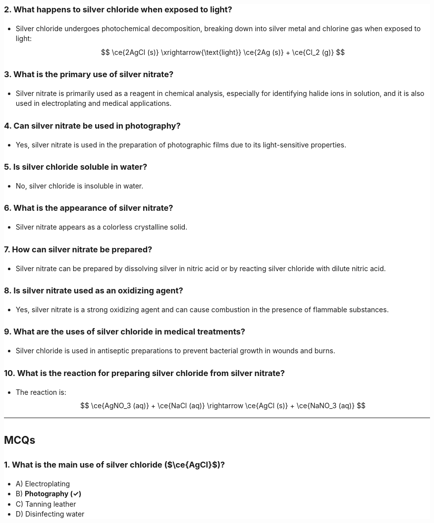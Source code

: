 ### 2. What happens to silver chloride when exposed to light?
- Silver chloride undergoes photochemical decomposition, breaking down into silver metal and chlorine gas when exposed to light:
  $$ \ce{2AgCl (s)} \xrightarrow{\text{light}} \ce{2Ag (s)} + \ce{Cl_2 (g)} $$

### 3. What is the primary use of silver nitrate?
- Silver nitrate is primarily used as a reagent in chemical analysis, especially for identifying halide ions in solution, and it is also used in electroplating and medical applications.

### 4. Can silver nitrate be used in photography?
- Yes, silver nitrate is used in the preparation of photographic films due to its light-sensitive properties.

### 5. Is silver chloride soluble in water?
- No, silver chloride is insoluble in water.

### 6. What is the appearance of silver nitrate?
- Silver nitrate appears as a colorless crystalline solid.

### 7. How can silver nitrate be prepared?
- Silver nitrate can be prepared by dissolving silver in nitric acid or by reacting silver chloride with dilute nitric acid.

### 8. Is silver nitrate used as an oxidizing agent?
- Yes, silver nitrate is a strong oxidizing agent and can cause combustion in the presence of flammable substances.

### 9. What are the uses of silver chloride in medical treatments?
- Silver chloride is used in antiseptic preparations to prevent bacterial growth in wounds and burns.

### 10. What is the reaction for preparing silver chloride from silver nitrate?
- The reaction is:
  $$ \ce{AgNO_3 (aq)} + \ce{NaCl (aq)} \rightarrow \ce{AgCl (s)} + \ce{NaNO_3 (aq)} $$

---

## MCQs

### 1. What is the main use of silver chloride ($\ce{AgCl}$)?
- A) Electroplating
- B) **Photography (✓)**
- C) Tanning leather
- D) Disinfecting water
